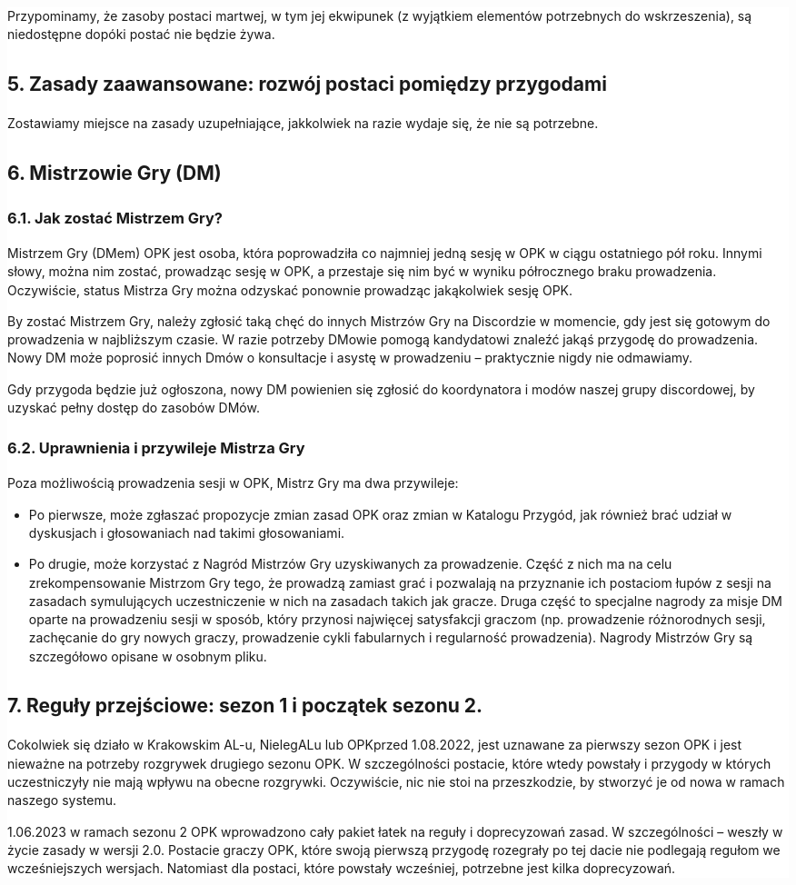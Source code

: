 Przypominamy, że zasoby postaci martwej, w tym jej ekwipunek (z wyjątkiem elementów potrzebnych do wskrzeszenia), są niedostępne dopóki postać nie będzie żywa.

## 5. Zasady zaawansowane: rozwój postaci pomiędzy przygodami<a name="zaawansowane-miedzy-przygodami"></a>

Zostawiamy miejsce na zasady uzupełniające, jakkolwiek na razie wydaje się, że nie są potrzebne.

## 6. Mistrzowie Gry (DM)<a name="zaawansowane-mg"></a>

### 6.1. Jak zostać Mistrzem Gry?<a name="zaawansowane-jak-zostac-mg"></a>

Mistrzem Gry (DMem) OPK jest osoba, która poprowadziła co najmniej jedną sesję w OPK w ciągu ostatniego pół roku. Innymi słowy, można nim zostać, prowadząc sesję w OPK, a przestaje się nim być w wyniku półrocznego braku prowadzenia. Oczywiście, status Mistrza Gry można odzyskać ponownie prowadząc jakąkolwiek sesję OPK.

By zostać Mistrzem Gry, należy zgłosić taką chęć do innych Mistrzów Gry na Discordzie w momencie, gdy jest się gotowym do prowadzenia w najbliższym czasie. W razie potrzeby DMowie pomogą kandydatowi znaleźć jakąś przygodę do prowadzenia. Nowy DM może poprosić innych Dmów o konsultacje i asystę w prowadzeniu – praktycznie nigdy nie odmawiamy.

Gdy przygoda będzie już ogłoszona, nowy DM powienien się zgłosić do koordynatora i modów naszej grupy discordowej, by uzyskać pełny dostęp do zasobów DMów.

###

### 6.2. Uprawnienia i przywileje Mistrza Gry<a name="zaawansowane-mg-perks"></a>

Poza możliwością prowadzenia sesji w OPK, Mistrz Gry ma dwa przywileje:

- Po pierwsze, może zgłaszać propozycje zmian zasad OPK oraz zmian w Katalogu Przygód, jak również brać udział w dyskusjach i głosowaniach nad takimi głosowaniami.

- Po drugie, może korzystać z Nagród Mistrzów Gry uzyskiwanych za prowadzenie. Część z nich ma na celu zrekompensowanie Mistrzom Gry tego, że prowadzą zamiast grać i pozwalają na przyznanie ich postaciom łupów z sesji na zasadach symulujących uczestniczenie w nich na zasadach takich jak gracze. Druga część to specjalne nagrody za misje DM oparte na prowadzeniu sesji w sposób, który przynosi najwięcej satysfakcji graczom (np. prowadzenie różnorodnych sesji, zachęcanie do gry nowych graczy, prowadzenie cykli fabularnych i regularność prowadzenia). Nagrody Mistrzów Gry są szczegółowo opisane w osobnym pliku.

## 7. Reguły przejściowe: sezon 1 i początek sezonu 2.<a name="zaawansowane-przejsciowe"></a>

Cokolwiek się działo w Krakowskim AL-u, NielegALu lub OPKprzed 1.08.2022, jest uznawane za pierwszy sezon OPK i jest nieważne na potrzeby rozgrywek drugiego sezonu OPK. W szczególności postacie, które wtedy powstały i przygody w których uczestniczyły nie mają wpływu na obecne rozgrywki. Oczywiście, nic nie stoi na przeszkodzie, by stworzyć je od nowa w ramach naszego systemu.

1.06.2023 w ramach sezonu 2 OPK wprowadzono cały pakiet łatek na reguły i doprecyzowań zasad. W szczególności – weszły w życie zasady w wersji 2.0. Postacie graczy OPK, które swoją pierwszą przygodę rozegrały po tej dacie nie podlegają regułom we wcześniejszych wersjach. Natomiast dla postaci, które powstały wcześniej, potrzebne jest kilka doprecyzowań.
